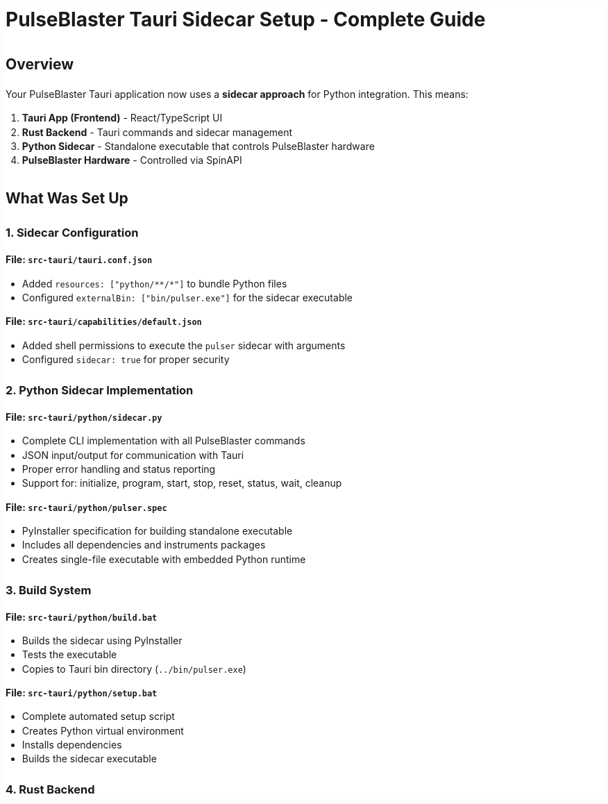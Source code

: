 # PulseBlaster Tauri Sidecar Setup - Complete Guide

## Overview

Your PulseBlaster Tauri application now uses a **sidecar approach** for Python integration. This means:

1. **Tauri App (Frontend)** - React/TypeScript UI
2. **Rust Backend** - Tauri commands and sidecar management
3. **Python Sidecar** - Standalone executable that controls PulseBlaster hardware
4. **PulseBlaster Hardware** - Controlled via SpinAPI

## What Was Set Up

### 1. Sidecar Configuration

**File: `src-tauri/tauri.conf.json`**
- Added `resources: ["python/**/*"]` to bundle Python files
- Configured `externalBin: ["bin/pulser.exe"]` for the sidecar executable

**File: `src-tauri/capabilities/default.json`**  
- Added shell permissions to execute the `pulser` sidecar with arguments
- Configured `sidecar: true` for proper security

### 2. Python Sidecar Implementation

**File: `src-tauri/python/sidecar.py`**
- Complete CLI implementation with all PulseBlaster commands
- JSON input/output for communication with Tauri
- Proper error handling and status reporting
- Support for: initialize, program, start, stop, reset, status, wait, cleanup

**File: `src-tauri/python/pulser.spec`**
- PyInstaller specification for building standalone executable
- Includes all dependencies and instruments packages
- Creates single-file executable with embedded Python runtime

### 3. Build System

**File: `src-tauri/python/build.bat`**
- Builds the sidecar using PyInstaller
- Tests the executable
- Copies to Tauri bin directory (`../bin/pulser.exe`)

**File: `src-tauri/python/setup.bat`**
- Complete automated setup script
- Creates Python virtual environment
- Installs dependencies
- Builds the sidecar executable

### 4. Rust Backend
